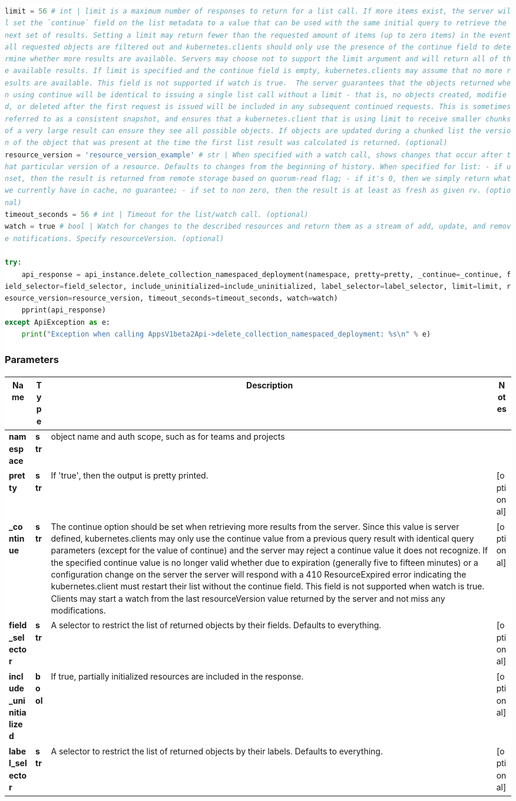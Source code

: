 ```python
limit = 56 # int | limit is a maximum number of responses to return for a list call. If more items exist, the server will set the `continue` field on the list metadata to a value that can be used with the same initial query to retrieve the next set of results. Setting a limit may return fewer than the requested amount of items (up to zero items) in the event all requested objects are filtered out and kubernetes.clients should only use the presence of the continue field to determine whether more results are available. Servers may choose not to support the limit argument and will return all of the available results. If limit is specified and the continue field is empty, kubernetes.clients may assume that no more results are available. This field is not supported if watch is true.  The server guarantees that the objects returned when using continue will be identical to issuing a single list call without a limit - that is, no objects created, modified, or deleted after the first request is issued will be included in any subsequent continued requests. This is sometimes referred to as a consistent snapshot, and ensures that a kubernetes.client that is using limit to receive smaller chunks of a very large result can ensure they see all possible objects. If objects are updated during a chunked list the version of the object that was present at the time the first list result was calculated is returned. (optional)
resource_version = 'resource_version_example' # str | When specified with a watch call, shows changes that occur after that particular version of a resource. Defaults to changes from the beginning of history. When specified for list: - if unset, then the result is returned from remote storage based on quorum-read flag; - if it's 0, then we simply return what we currently have in cache, no guarantee; - if set to non zero, then the result is at least as fresh as given rv. (optional)
timeout_seconds = 56 # int | Timeout for the list/watch call. (optional)
watch = true # bool | Watch for changes to the described resources and return them as a stream of add, update, and remove notifications. Specify resourceVersion. (optional)

try: 
    api_response = api_instance.delete_collection_namespaced_deployment(namespace, pretty=pretty, _continue=_continue, field_selector=field_selector, include_uninitialized=include_uninitialized, label_selector=label_selector, limit=limit, resource_version=resource_version, timeout_seconds=timeout_seconds, watch=watch)
    pprint(api_response)
except ApiException as e:
    print("Exception when calling AppsV1beta2Api->delete_collection_namespaced_deployment: %s\n" % e)
```

### Parameters

Name | Type | Description  | Notes
------------- | ------------- | ------------- | -------------
 **namespace** | **str**| object name and auth scope, such as for teams and projects | 
 **pretty** | **str**| If &#39;true&#39;, then the output is pretty printed. | [optional] 
 **_continue** | **str**| The continue option should be set when retrieving more results from the server. Since this value is server defined, kubernetes.clients may only use the continue value from a previous query result with identical query parameters (except for the value of continue) and the server may reject a continue value it does not recognize. If the specified continue value is no longer valid whether due to expiration (generally five to fifteen minutes) or a configuration change on the server the server will respond with a 410 ResourceExpired error indicating the kubernetes.client must restart their list without the continue field. This field is not supported when watch is true. Clients may start a watch from the last resourceVersion value returned by the server and not miss any modifications. | [optional] 
 **field_selector** | **str**| A selector to restrict the list of returned objects by their fields. Defaults to everything. | [optional] 
 **include_uninitialized** | **bool**| If true, partially initialized resources are included in the response. | [optional] 
 **label_selector** | **str**| A selector to restrict the list of returned objects by their labels. Defaults to everything. | [optional] 
